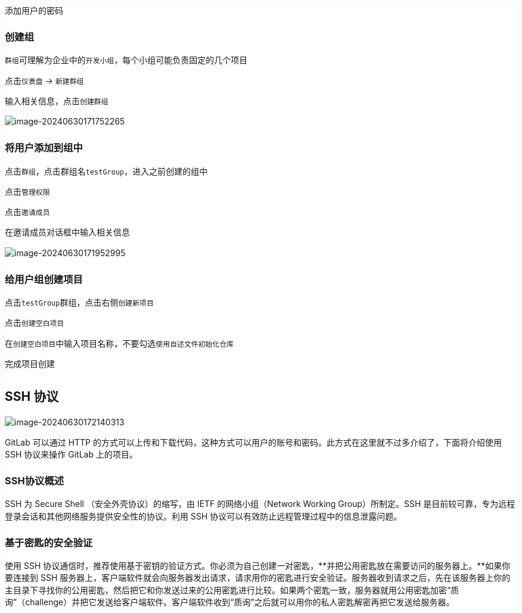 添加用户的密码



### 创建组

`群组`可理解为企业中的`开发小组`，每个小组可能负责固定的几个项目

点击`仪表盘` -> `新建群组`

输入相关信息，点击`创建群组`

![image-20240630171752265](https://img2023.cnblogs.com/blog/2421736/202406/2421736-20240630180003281-48290621.png)



### 将用户添加到组中

点击`群组`，点击群组名`testGroup`，进入之前创建的组中

点击`管理权限`

点击`邀请成员`

在邀请成员对话框中输入相关信息

![image-20240630171952995](https://img2023.cnblogs.com/blog/2421736/202406/2421736-20240630180000128-175742454.png)





### 给用户组创建项目

点击`testGroup`群组，点击右侧`创建新项目`

点击`创建空白项目`

在`创建空白项目`中输入项目名称，不要勾选`使用自述文件初始化仓库`

完成项目创建



SSH 协议
------

![image-20240630172140313](https://img2023.cnblogs.com/blog/2421736/202406/2421736-20240630180003172-2126420324.png)


GitLab 可以通过 HTTP 的方式可以上传和下载代码，这种方式可以用户的账号和密码。此方式在这里就不过多介绍了，下面将介绍使用 SSH 协议来操作 GitLab 上的项目。

### SSH协议概述

SSH 为 Secure Shell （安全外壳协议）的缩写，由 IETF 的网络小组（Network Working Group）所制定。SSH 是目前较可靠，专为远程登录会话和其他网络服务提供安全性的协议。利用 SSH 协议可以有效防止远程管理过程中的信息泄露问题。

### 基于密匙的安全验证

使用 SSH 协议通信时，推荐使用基于密钥的验证方式。你必须为自己创建一对密匙，**并把公用密匙放在需要访问的服务器上。**如果你要连接到 SSH 服务器上，客户端软件就会向服务器发出请求，请求用你的密匙进行安全验证。服务器收到请求之后，先在该服务器上你的主目录下寻找你的公用密匙，然后把它和你发送过来的公用密匙进行比较。如果两个密匙一致，服务器就用公用密匙加密“质询”（challenge）并把它发送给客户端软件。客户端软件收到“质询”之后就可以用你的私人密匙解密再把它发送给服务器。
